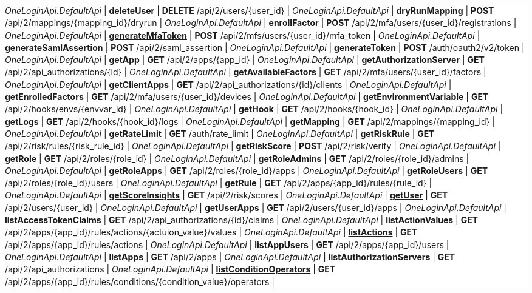*OneLoginApi.DefaultApi* | [**deleteUser**](docs/DefaultApi.md#deleteUser) | **DELETE** /api/2/users/{user_id} | 
*OneLoginApi.DefaultApi* | [**dryRunMapping**](docs/DefaultApi.md#dryRunMapping) | **POST** /api/2/mappings/{mapping_id}/dryrun | 
*OneLoginApi.DefaultApi* | [**enrollFactor**](docs/DefaultApi.md#enrollFactor) | **POST** /api/2/mfa/users/{user_id}/registrations | 
*OneLoginApi.DefaultApi* | [**generateMfaToken**](docs/DefaultApi.md#generateMfaToken) | **POST** /api/2/mfs/users/{user_id}/mfa_token | 
*OneLoginApi.DefaultApi* | [**generateSamlAssertion**](docs/DefaultApi.md#generateSamlAssertion) | **POST** /api/2/saml_assertion | 
*OneLoginApi.DefaultApi* | [**generateToken**](docs/DefaultApi.md#generateToken) | **POST** /auth/oauth2/v2/token | 
*OneLoginApi.DefaultApi* | [**getApp**](docs/DefaultApi.md#getApp) | **GET** /api/2/apps/{app_id} | 
*OneLoginApi.DefaultApi* | [**getAuthorizationServer**](docs/DefaultApi.md#getAuthorizationServer) | **GET** /api/2/api_authorizations/{id} | 
*OneLoginApi.DefaultApi* | [**getAvailableFactors**](docs/DefaultApi.md#getAvailableFactors) | **GET** /api/2/mfa/users/{user_id}/factors | 
*OneLoginApi.DefaultApi* | [**getClientApps**](docs/DefaultApi.md#getClientApps) | **GET** /api/2/api_authorizations/{id}/clients | 
*OneLoginApi.DefaultApi* | [**getEnrolledFactors**](docs/DefaultApi.md#getEnrolledFactors) | **GET** /api/2/mfa/users/{user_id}/devices | 
*OneLoginApi.DefaultApi* | [**getEnvironmentVariable**](docs/DefaultApi.md#getEnvironmentVariable) | **GET** /api/2/hooks/envs/{envvar_id} | 
*OneLoginApi.DefaultApi* | [**getHook**](docs/DefaultApi.md#getHook) | **GET** /api/2/hooks/{hook_id} | 
*OneLoginApi.DefaultApi* | [**getLogs**](docs/DefaultApi.md#getLogs) | **GET** /api/2/hooks/{hook_id}/logs | 
*OneLoginApi.DefaultApi* | [**getMapping**](docs/DefaultApi.md#getMapping) | **GET** /api/2/mappings/{mapping_id} | 
*OneLoginApi.DefaultApi* | [**getRateLimit**](docs/DefaultApi.md#getRateLimit) | **GET** /auth/rate_limit | 
*OneLoginApi.DefaultApi* | [**getRiskRule**](docs/DefaultApi.md#getRiskRule) | **GET** /api/2/risk/rules/{risk_rule_id} | 
*OneLoginApi.DefaultApi* | [**getRiskScore**](docs/DefaultApi.md#getRiskScore) | **POST** /api/2/risk/verify | 
*OneLoginApi.DefaultApi* | [**getRole**](docs/DefaultApi.md#getRole) | **GET** /api/2/roles/{role_id} | 
*OneLoginApi.DefaultApi* | [**getRoleAdmins**](docs/DefaultApi.md#getRoleAdmins) | **GET** /api/2/roles/{role_id}/admins | 
*OneLoginApi.DefaultApi* | [**getRoleApps**](docs/DefaultApi.md#getRoleApps) | **GET** /api/2/roles/{role_id}/apps | 
*OneLoginApi.DefaultApi* | [**getRoleUsers**](docs/DefaultApi.md#getRoleUsers) | **GET** /api/2/roles/{role_id}/users | 
*OneLoginApi.DefaultApi* | [**getRule**](docs/DefaultApi.md#getRule) | **GET** /api/2/apps/{app_id}/rules/{rule_id} | 
*OneLoginApi.DefaultApi* | [**getScoreInsights**](docs/DefaultApi.md#getScoreInsights) | **GET** /api/2/risk/scores | 
*OneLoginApi.DefaultApi* | [**getUser**](docs/DefaultApi.md#getUser) | **GET** /api/2/users/{user_id} | 
*OneLoginApi.DefaultApi* | [**getUserApps**](docs/DefaultApi.md#getUserApps) | **GET** /api/2/users/{user_id}/apps | 
*OneLoginApi.DefaultApi* | [**listAccessTokenClaims**](docs/DefaultApi.md#listAccessTokenClaims) | **GET** /api/2/api_authorizations/{id}/claims | 
*OneLoginApi.DefaultApi* | [**listActionValues**](docs/DefaultApi.md#listActionValues) | **GET** /api/2/apps/{app_id}/rules/actions/{actuion_value}/values | 
*OneLoginApi.DefaultApi* | [**listActions**](docs/DefaultApi.md#listActions) | **GET** /api/2/apps/{app_id}/rules/actions | 
*OneLoginApi.DefaultApi* | [**listAppUsers**](docs/DefaultApi.md#listAppUsers) | **GET** /api/2/apps/{app_id}/users | 
*OneLoginApi.DefaultApi* | [**listApps**](docs/DefaultApi.md#listApps) | **GET** /api/2/apps | 
*OneLoginApi.DefaultApi* | [**listAuthorizationServers**](docs/DefaultApi.md#listAuthorizationServers) | **GET** /api/2/api_authorizations | 
*OneLoginApi.DefaultApi* | [**listConditionOperators**](docs/DefaultApi.md#listConditionOperators) | **GET** /api/2/apps/{app_id}/rules/conditions/{condition_value}/operators | 